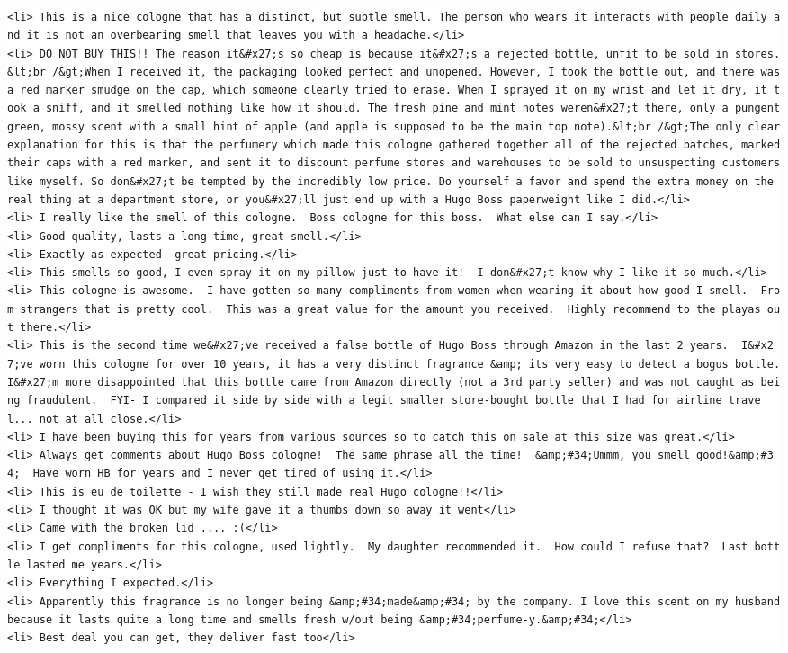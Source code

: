     <li> This is a nice cologne that has a distinct, but subtle smell. The person who wears it interacts with people daily and it is not an overbearing smell that leaves you with a headache.</li>
    <li> DO NOT BUY THIS!! The reason it&#x27;s so cheap is because it&#x27;s a rejected bottle, unfit to be sold in stores.&lt;br /&gt;When I received it, the packaging looked perfect and unopened. However, I took the bottle out, and there was a red marker smudge on the cap, which someone clearly tried to erase. When I sprayed it on my wrist and let it dry, it took a sniff, and it smelled nothing like how it should. The fresh pine and mint notes weren&#x27;t there, only a pungent green, mossy scent with a small hint of apple (and apple is supposed to be the main top note).&lt;br /&gt;The only clear explanation for this is that the perfumery which made this cologne gathered together all of the rejected batches, marked their caps with a red marker, and sent it to discount perfume stores and warehouses to be sold to unsuspecting customers like myself. So don&#x27;t be tempted by the incredibly low price. Do yourself a favor and spend the extra money on the real thing at a department store, or you&#x27;ll just end up with a Hugo Boss paperweight like I did.</li>
    <li> I really like the smell of this cologne.  Boss cologne for this boss.  What else can I say.</li>
    <li> Good quality, lasts a long time, great smell.</li>
    <li> Exactly as expected- great pricing.</li>
    <li> This smells so good, I even spray it on my pillow just to have it!  I don&#x27;t know why I like it so much.</li>
    <li> This cologne is awesome.  I have gotten so many compliments from women when wearing it about how good I smell.  From strangers that is pretty cool.  This was a great value for the amount you received.  Highly recommend to the playas out there.</li>
    <li> This is the second time we&#x27;ve received a false bottle of Hugo Boss through Amazon in the last 2 years.  I&#x27;ve worn this cologne for over 10 years, it has a very distinct fragrance &amp; its very easy to detect a bogus bottle.  I&#x27;m more disappointed that this bottle came from Amazon directly (not a 3rd party seller) and was not caught as being fraudulent.  FYI- I compared it side by side with a legit smaller store-bought bottle that I had for airline travel... not at all close.</li>
    <li> I have been buying this for years from various sources so to catch this on sale at this size was great.</li>
    <li> Always get comments about Hugo Boss cologne!  The same phrase all the time!  &amp;#34;Ummm, you smell good!&amp;#34;  Have worn HB for years and I never get tired of using it.</li>
    <li> This is eu de toilette - I wish they still made real Hugo cologne!!</li>
    <li> I thought it was OK but my wife gave it a thumbs down so away it went</li>
    <li> Came with the broken lid .... :(</li>
    <li> I get compliments for this cologne, used lightly.  My daughter recommended it.  How could I refuse that?  Last bottle lasted me years.</li>
    <li> Everything I expected.</li>
    <li> Apparently this fragrance is no longer being &amp;#34;made&amp;#34; by the company. I love this scent on my husband because it lasts quite a long time and smells fresh w/out being &amp;#34;perfume-y.&amp;#34;</li>
    <li> Best deal you can get, they deliver fast too</li>
</ol>




